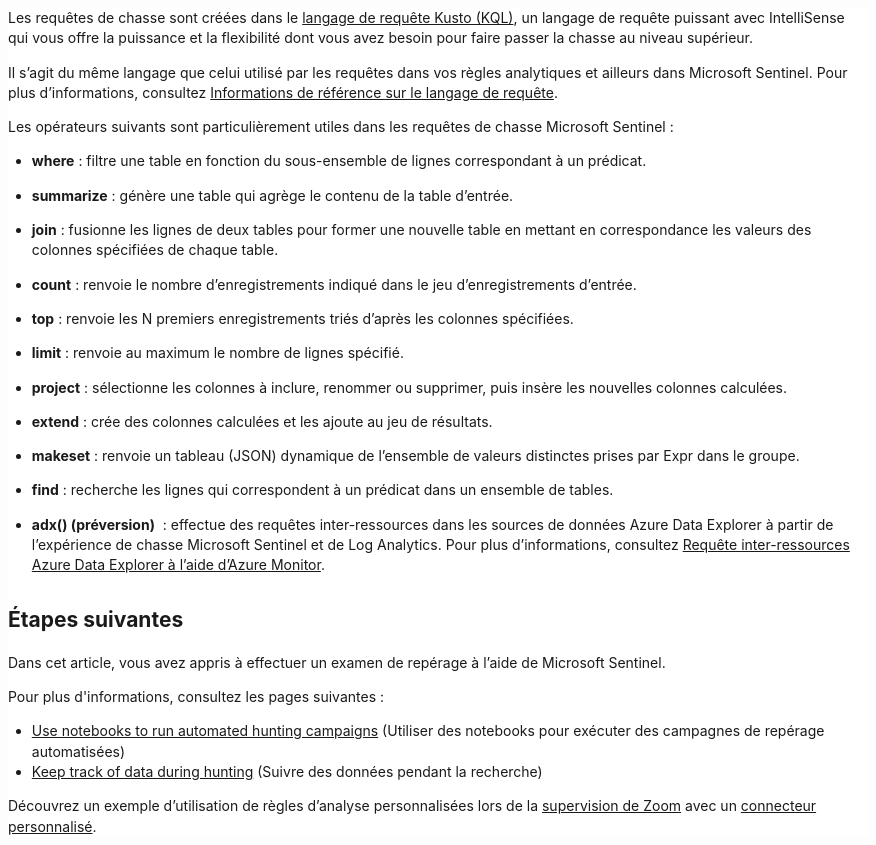 Les requêtes de chasse sont créées dans le [langage de requête Kusto (KQL)](/azure/data-explorer/kusto/query/), un langage de requête puissant avec IntelliSense qui vous offre la puissance et la flexibilité dont vous avez besoin pour faire passer la chasse au niveau supérieur.

Il s’agit du même langage que celui utilisé par les requêtes dans vos règles analytiques et ailleurs dans Microsoft Sentinel. Pour plus d’informations, consultez [Informations de référence sur le langage de requête](../azure-monitor/logs/get-started-queries.md).

Les opérateurs suivants sont particulièrement utiles dans les requêtes de chasse Microsoft Sentinel :

- **where** : filtre une table en fonction du sous-ensemble de lignes correspondant à un prédicat.

- **summarize** : génère une table qui agrège le contenu de la table d’entrée.

- **join** : fusionne les lignes de deux tables pour former une nouvelle table en mettant en correspondance les valeurs des colonnes spécifiées de chaque table.

- **count** : renvoie le nombre d’enregistrements indiqué dans le jeu d’enregistrements d’entrée.

- **top** : renvoie les N premiers enregistrements triés d’après les colonnes spécifiées.

- **limit** : renvoie au maximum le nombre de lignes spécifié.

- **project** : sélectionne les colonnes à inclure, renommer ou supprimer, puis insère les nouvelles colonnes calculées.

- **extend** : crée des colonnes calculées et les ajoute au jeu de résultats.

- **makeset** : renvoie un tableau (JSON) dynamique de l’ensemble de valeurs distinctes prises par Expr dans le groupe.

- **find** : recherche les lignes qui correspondent à un prédicat dans un ensemble de tables.

- **adx() (préversion)**  : effectue des requêtes inter-ressources dans les sources de données Azure Data Explorer à partir de l’expérience de chasse Microsoft Sentinel et de Log Analytics. Pour plus d’informations, consultez [Requête inter-ressources Azure Data Explorer à l’aide d’Azure Monitor](../azure-monitor/logs/azure-monitor-data-explorer-proxy.md).

## <a name="next-steps"></a>Étapes suivantes

Dans cet article, vous avez appris à effectuer un examen de repérage à l’aide de Microsoft Sentinel.

Pour plus d'informations, consultez les pages suivantes :

- [Use notebooks to run automated hunting campaigns](notebooks.md) (Utiliser des notebooks pour exécuter des campagnes de repérage automatisées)
- [Keep track of data during hunting](bookmarks.md) (Suivre des données pendant la recherche)

Découvrez un exemple d’utilisation de règles d’analyse personnalisées lors de la [supervision de Zoom](https://techcommunity.microsoft.com/t5/azure-sentinel/monitoring-zoom-with-azure-sentinel/ba-p/1341516) avec un [connecteur personnalisé](create-custom-connector.md).
